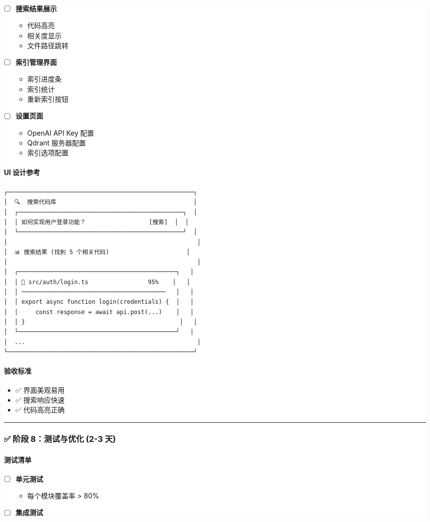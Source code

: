 - [ ] **搜索结果展示**

  - 代码高亮
  - 相关度显示
  - 文件路径跳转

- [ ] **索引管理界面**

  - 索引进度条
  - 索引统计
  - 重新索引按钮

- [ ] **设置页面**
  - OpenAI API Key 配置
  - Qdrant 服务器配置
  - 索引选项配置

#### UI 设计参考

```
┌─────────────────────────────────────────────────────┐
│  🔍  搜索代码库                                       │
│  ┌───────────────────────────────────────────────┐  │
│  │ 如何实现用户登录功能？                  [搜索]  │  │
│  └───────────────────────────────────────────────┘  │
│                                                      │
│  📊 搜索结果 (找到 5 个相关代码)                      │
│                                                      │
│  ┌─────────────────────────────────────────────┐   │
│  │ 📄 src/auth/login.ts                 95%    │   │
│  │ ─────────────────────────────────────────   │   │
│  │ export async function login(credentials) {  │   │
│  │     const response = await api.post(...)    │   │
│  │ }                                            │   │
│  └─────────────────────────────────────────────┘   │
│  ...                                                 │
└─────────────────────────────────────────────────────┘
```

#### 验收标准

- ✅ 界面美观易用
- ✅ 搜索响应快速
- ✅ 代码高亮正确

---

### ✅ 阶段 8：测试与优化 (2-3 天)

#### 测试清单

- [ ] **单元测试**

  - 每个模块覆盖率 > 80%

- [ ] **集成测试**
